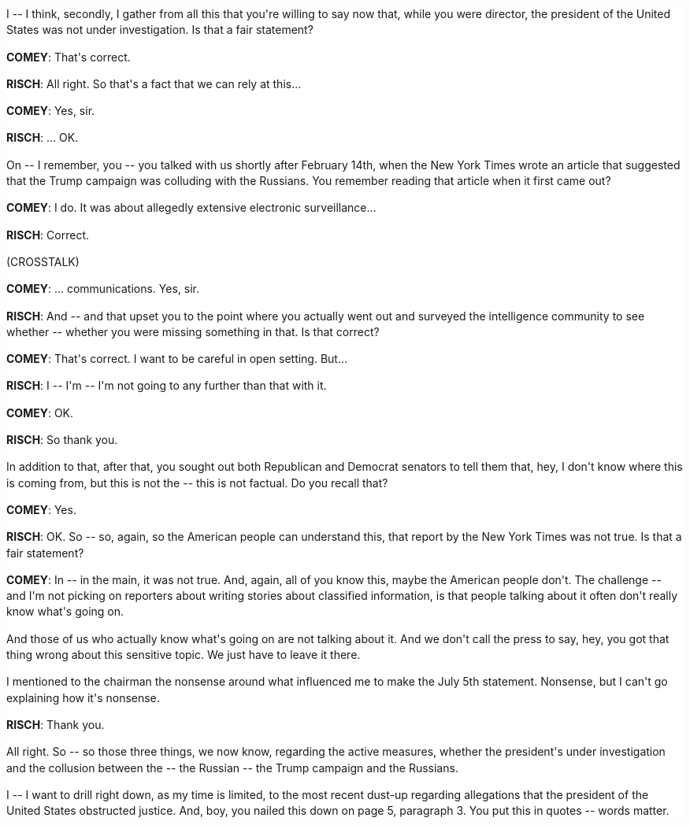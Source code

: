 I -- I think, secondly, I gather from all this that you're willing to say now that, while you were director, the president of the United States was not under investigation. Is that a fair statement?

**COMEY**: That's correct.

**RISCH**: All right. So that's a fact that we can rely at this...

**COMEY**: Yes, sir.

**RISCH**: ... OK.

On -- I remember, you -- you talked with us shortly after February 14th, when the New York Times wrote an article that suggested that the Trump campaign was colluding with the Russians. You remember reading that article when it first came out?

**COMEY**: I do. It was about allegedly extensive electronic surveillance...

**RISCH**: Correct.

(CROSSTALK)

**COMEY**: ... communications. Yes, sir.

**RISCH**: And -- and that upset you to the point where you actually went out and surveyed the intelligence community to see whether -- whether you were missing something in that. Is that correct?

**COMEY**: That's correct. I want to be careful in open setting. But...

**RISCH**: I -- I'm -- I'm not going to any further than that with it.

**COMEY**: OK.

**RISCH**: So thank you.

In addition to that, after that, you sought out both Republican and Democrat senators to tell them that, hey, I don't know where this is coming from, but this is not the -- this is not factual. Do you recall that?

**COMEY**: Yes.

**RISCH**: OK. So -- so, again, so the American people can understand this, that report by the New York Times was not true. Is that a fair statement?

**COMEY**: In -- in the main, it was not true. And, again, all of you know this, maybe the American people don't. The challenge -- and I'm not picking on reporters about writing stories about classified information, is that people talking about it often don't really know what's going on.

And those of us who actually know what's going on are not talking about it. And we don't call the press to say, hey, you got that thing wrong about this sensitive topic. We just have to leave it there.

I mentioned to the chairman the nonsense around what influenced me to make the July 5th statement. Nonsense, but I can't go explaining how it's nonsense.

**RISCH**: Thank you.

All right. So -- so those three things, we now know, regarding the active measures, whether the president's under investigation and the collusion between the -- the Russian -- the Trump campaign and the Russians.

I -- I want to drill right down, as my time is limited, to the most recent dust-up regarding allegations that the president of the United States obstructed justice. And, boy, you nailed this down on page 5, paragraph 3. You put this in quotes -- words matter.
